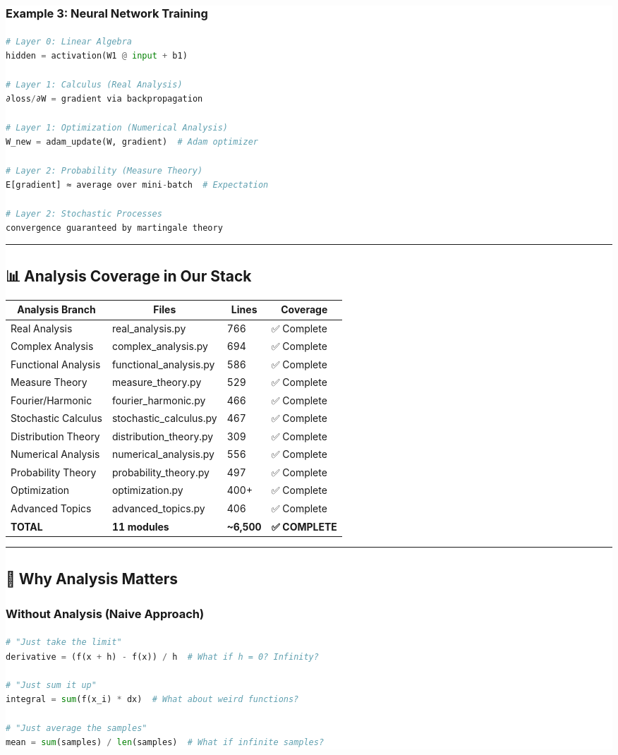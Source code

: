 ### Example 3: Neural Network Training

```python
# Layer 0: Linear Algebra
hidden = activation(W1 @ input + b1)

# Layer 1: Calculus (Real Analysis)
∂loss/∂W = gradient via backpropagation

# Layer 1: Optimization (Numerical Analysis)
W_new = adam_update(W, gradient)  # Adam optimizer

# Layer 2: Probability (Measure Theory)
E[gradient] ≈ average over mini-batch  # Expectation

# Layer 2: Stochastic Processes
convergence guaranteed by martingale theory
```

---

## 📊 Analysis Coverage in Our Stack

| Analysis Branch | Files | Lines | Coverage |
|-----------------|-------|-------|----------|
| Real Analysis | real_analysis.py | 766 | ✅ Complete |
| Complex Analysis | complex_analysis.py | 694 | ✅ Complete |
| Functional Analysis | functional_analysis.py | 586 | ✅ Complete |
| Measure Theory | measure_theory.py | 529 | ✅ Complete |
| Fourier/Harmonic | fourier_harmonic.py | 466 | ✅ Complete |
| Stochastic Calculus | stochastic_calculus.py | 467 | ✅ Complete |
| Distribution Theory | distribution_theory.py | 309 | ✅ Complete |
| Numerical Analysis | numerical_analysis.py | 556 | ✅ Complete |
| Probability Theory | probability_theory.py | 497 | ✅ Complete |
| Optimization | optimization.py | 400+ | ✅ Complete |
| Advanced Topics | advanced_topics.py | 406 | ✅ Complete |
| **TOTAL** | **11 modules** | **~6,500** | **✅ COMPLETE** |

---

## 🎯 Why Analysis Matters

### Without Analysis (Naive Approach)
```python
# "Just take the limit"
derivative = (f(x + h) - f(x)) / h  # What if h = 0? Infinity?

# "Just sum it up"
integral = sum(f(x_i) * dx)  # What about weird functions?

# "Just average the samples"
mean = sum(samples) / len(samples)  # What if infinite samples?
```
